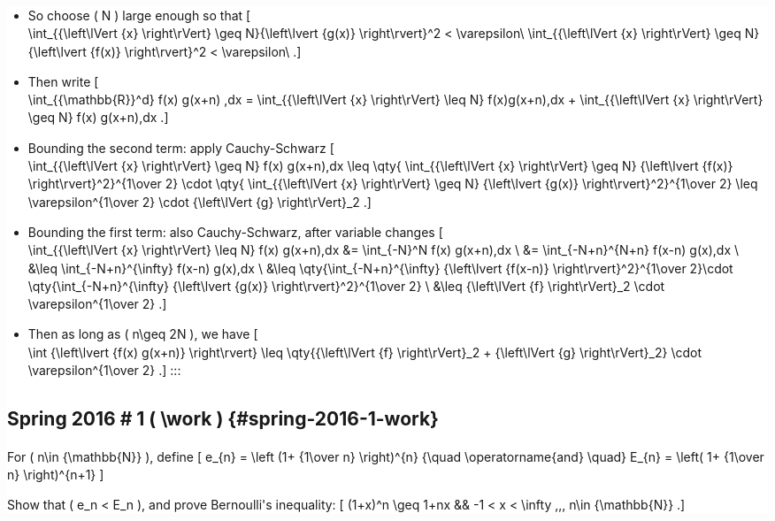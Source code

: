 -   So choose \( N \) large enough so that
    \[  
    \int_{{\left\lVert {x} \right\rVert} \geq N}{\left\lvert {g(x)} \right\rvert}^2 < \varepsilon\\
    \int_{{\left\lVert {x} \right\rVert} \geq N}{\left\lvert {f(x)} \right\rvert}^2 < \varepsilon\\
    .\]

-   Then write
    \[  
    \int_{{\mathbb{R}}^d} f(x) g(x+n) \,dx = \int_{{\left\lVert {x} \right\rVert} \leq N} f(x)g(x+n)\,dx + \int_{{\left\lVert {x} \right\rVert} \geq N} f(x) g(x+n)\,dx
    .\]

-   Bounding the second term: apply Cauchy-Schwarz
    \[  
    \int_{{\left\lVert {x} \right\rVert} \geq N} f(x) g(x+n)\,dx
    \leq 
    \qty{ \int_{{\left\lVert {x} \right\rVert} \geq N} {\left\lvert {f(x)} \right\rvert}^2}^{1\over 2} \cdot 
    \qty{ \int_{{\left\lVert {x} \right\rVert} \geq N} {\left\lvert {g(x)} \right\rvert}^2}^{1\over 2}
    \leq \varepsilon^{1\over 2} \cdot {\left\lVert {g} \right\rVert}_2
    .\]

-   Bounding the first term: also Cauchy-Schwarz, after variable changes
    \[  
    \int_{{\left\lVert {x} \right\rVert} \leq N} f(x) g(x+n)\,dx 
    &= \int_{-N}^N f(x) g(x+n)\,dx \\
    &= \int_{-N+n}^{N+n} f(x-n) g(x)\,dx \\
    &\leq \int_{-N+n}^{\infty} f(x-n) g(x)\,dx \\
    &\leq \qty{\int_{-N+n}^{\infty} {\left\lvert {f(x-n)} \right\rvert}^2}^{1\over 2}\cdot \qty{\int_{-N+n}^{\infty} {\left\lvert {g(x)} \right\rvert}^2}^{1\over 2} \\
    &\leq {\left\lVert {f} \right\rVert}_2 \cdot \varepsilon^{1\over 2}
    .\]

-   Then as long as \( n\geq 2N \), we have
    \[  
    \int {\left\lvert {f(x) g(x+n)} \right\rvert} \leq \qty{{\left\lVert {f} \right\rVert}_2 + {\left\lVert {g} \right\rVert}_2} \cdot \varepsilon^{1\over 2} 
    .\]
:::

## Spring 2016 \# 1 \( \work \) {#spring-2016-1-work}

For \( n\in {\mathbb{N}} \), define
\[
e_{n} = \left (1+ {1\over n} \right)^{n} 
{\quad \operatorname{and} \quad}
E_{n} = \left( 1+ {1\over n} \right)^{n+1}
\]

Show that \( e_n < E_n \), and prove Bernoulli's inequality:
\[
(1+x)^n \geq 1+nx && -1 < x < \infty  ,\,\, n\in {\mathbb{N}}
.\]
